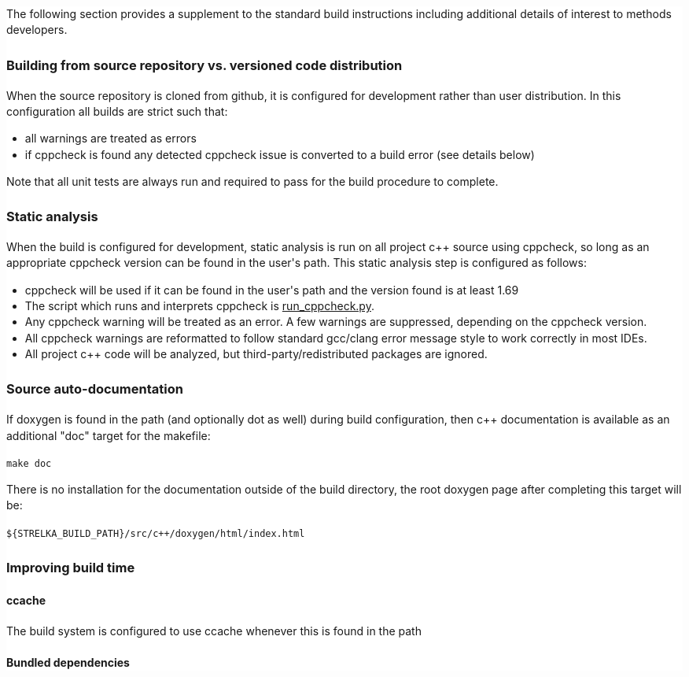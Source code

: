 The following section provides a supplement to the standard build
instructions including additional details of interest to methods
developers.

### Building from source repository vs. versioned code distribution

When the source repository is cloned from github, it is configured for development
rather than user distribution. In this configuration all builds are strict
such that:
* all warnings are treated as errors
* if cppcheck is found any detected cppcheck issue is converted to a build error (see details below)

Note that all unit tests are always run and required to pass for the build
procedure to complete.

### Static analysis

When the build is configured for development, static analysis is run on all project c++ source using cppcheck, so long
as an appropriate cppcheck version can be found in the user's path. This static analysis step is configured as follows:
* cppcheck will be used if it can be found in the user's path and the version found is at least 1.69
* The script which runs and interprets cppcheck is [run_cppcheck.py](../../src/srcqc/run_cppcheck.py).
* Any cppcheck warning will be treated as an error. A few warnings are suppressed, depending on the cppcheck version.
* All cppcheck warnings are reformatted to follow standard gcc/clang error message style to work correctly in most IDEs.
* All project c++ code will be analyzed, but third-party/redistributed packages are ignored.

### Source auto-documentation

If doxygen is found in the path (and optionally dot as well) during
build configuration, then c++ documentation is available as an
additional "doc" target for the makefile:

    make doc

There is no installation for the documentation outside of the build
directory, the root doxygen page after completing this target will be:

    ${STRELKA_BUILD_PATH}/src/c++/doxygen/html/index.html

### Improving build time

#### ccache

The build system is configured to use ccache whenever this is
found in the path

#### Bundled dependencies
